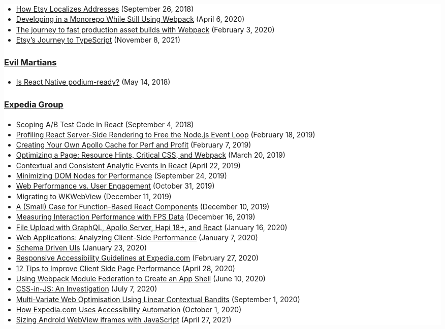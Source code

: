 - [How Etsy Localizes Addresses](https://codeascraft.com/2018/09/26/how-etsy-localizes-addresses/) (September 26, 2018)
- [Developing in a Monorepo While Still Using Webpack](https://codeascraft.com/2020/04/06/developing-in-a-monorepo-while-still-using-webpack/) (April 6, 2020)
- [The journey to fast production asset builds with Webpack](https://codeascraft.com/2020/02/03/production-webpack-builds/) (February 3, 2020)
- [Etsy’s Journey to TypeScript](https://codeascraft.com/2021/11/08/etsys-journey-to-typescript) (November 8, 2021)

### [Evil Martians](https://evilmartians.com/)

- [Is React Native podium-ready?](https://evilmartians.com/chronicles/is-react-native-podium-ready) (May 14, 2018)

### [Expedia Group](https://www.expediagroup.com)

- [Scoping A/B Test Code in React](https://medium.com/expedia-group-tech/a-b-testing-and-the-cloak-of-invisibility-a-better-way-to-scope-variant-code-in-your-react-app-902a68a0c2c3) (September 4, 2018)
- [Profiling React Server-Side Rendering to Free the Node.js Event Loop](https://medium.com/expedia-group-tech/profiling-react-server-side-rendering-to-free-the-node-js-event-loop-7f0fe455a901) (February 18, 2019)
- [Creating Your Own Apollo Cache for Perf and Profit](https://medium.com/expedia-group-tech/creating-your-own-apollo-cache-for-perf-and-profit-8f786849e5f6) (February 7, 2019)
- [Optimizing a Page: Resource Hints, Critical CSS, and Webpack](https://medium.com/expedia-group-tech/optimize-a-page-resource-hint-critical-css-webpack-c8cc7319fb87) (March 20, 2019)
- [Contextual and Consistent Analytic Events in React](https://medium.com/expedia-group-tech/contextual-and-consistent-analytic-event-triggering-in-react-40b48b15739e) (April 22, 2019)
- [Minimizing DOM Nodes for Performance](https://medium.com/expedia-group-tech/minimizing-dom-nodes-for-performance-57f347df4c72) (September 24, 2019)
- [Web Performance vs. User Engagement](https://medium.com/expedia-group-tech/web-performance-vs-user-engagement-7eda84f6436b) (October 31, 2019)
- [Migrating to WKWebView](https://medium.com/expedia-group-tech/migrating-to-wkwebview-d5b6d0e52c4f) (December 11, 2019)
- [A (Small) Case for Function-Based React Components](https://medium.com/expedia-group-tech/a-small-case-for-function-based-react-components-2939cd8df975) (December 10, 2019)
- [Measuring Interaction Performance with FPS Data](https://medium.com/expedia-group-tech/measuring-interaction-performance-with-fps-data-b0eee1d102c4) (December 16, 2019)
- [File Upload with GraphQL, Apollo Server, Hapi 18+, and React](https://medium.com/expedia-group-tech/file-upload-with-graphql-apollo-server-hapi-18-and-react-2390e297619d) (January 16, 2020)
- [Web Applications: Analyzing Client-Side Performance](https://medium.com/expedia-group-tech/web-applications-analyzing-client-side-performance-37e9cc4ad86b) (January 7, 2020)
- [Schema Driven UIs](https://medium.com/expedia-group-tech/schema-driven-uis-dd8fdb516120) (January 23, 2020)
- [Responsive Accessibility Guidelines at Expedia.com](https://medium.com/expedia-group-tech/responsive-accessibility-guidelines-at-expedia-com-cc1184c4f271) (February 27, 2020)
- [12 Tips to Improve Client Side Page Performance](https://medium.com/expedia-group-tech/12-tips-to-improve-client-side-page-performance-88c7bec27933) (April 28, 2020)
- [Using Webpack Module Federation to Create an App Shell](https://medium.com/expedia-group-tech/using-webpack-module-federation-to-share-an-app-shell-7d23633510e) (June 10, 2020)
- [CSS-in-JS: An Investigation](https://medium.com/expedia-group-tech/css-in-js-an-investigation-39338a1057db) (July 7, 2020)
- [Multi-Variate Web Optimisation Using Linear Contextual Bandits](https://medium.com/expedia-group-tech/multi-variate-web-optimisation-using-linear-contextual-bandits-567f563cb59) (September 1, 2020)
- [How Expedia.com Uses Accessibility Automation](https://medium.com/expedia-group-tech/how-expedia-com-uses-accessibility-automation-d3de3e3ff775) (October 1, 2020)
- [Sizing Android WebView iframes with JavaScript](https://medium.com/expedia-group-tech/sizing-android-webview-iframes-with-javascript-abae73fe6602) (April 27, 2021)
